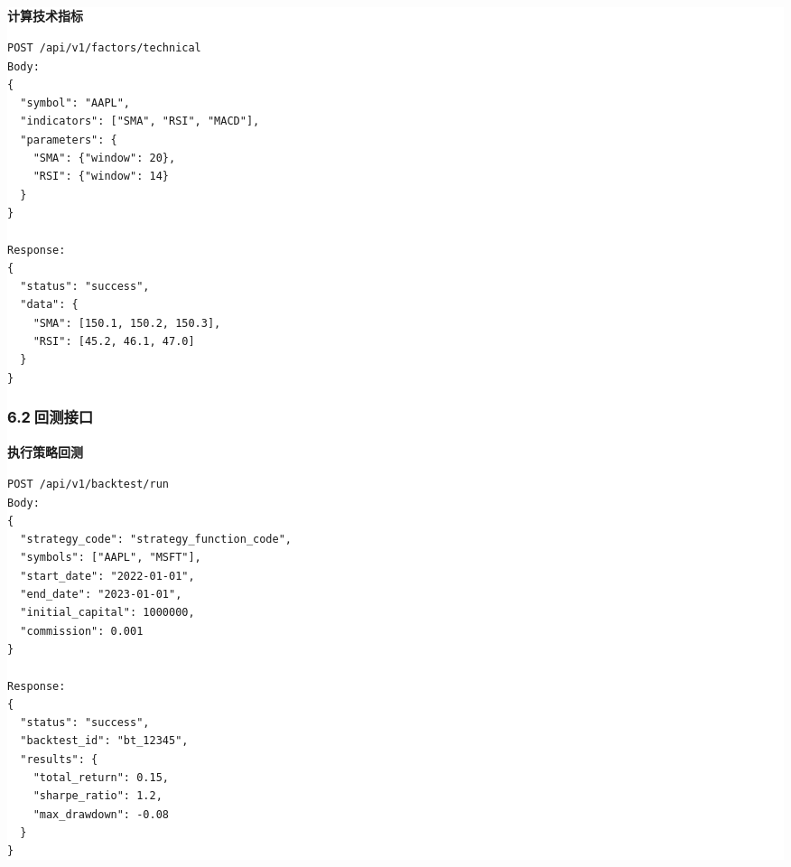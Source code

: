 ```http
```

**计算技术指标**
```http
POST /api/v1/factors/technical
Body:
{
  "symbol": "AAPL",
  "indicators": ["SMA", "RSI", "MACD"],
  "parameters": {
    "SMA": {"window": 20},
    "RSI": {"window": 14}
  }
}

Response:
{
  "status": "success",
  "data": {
    "SMA": [150.1, 150.2, 150.3],
    "RSI": [45.2, 46.1, 47.0]
  }
}
```

### 6.2 回测接口

**执行策略回测**
```http
POST /api/v1/backtest/run
Body:
{
  "strategy_code": "strategy_function_code",
  "symbols": ["AAPL", "MSFT"],
  "start_date": "2022-01-01",
  "end_date": "2023-01-01",
  "initial_capital": 1000000,
  "commission": 0.001
}

Response:
{
  "status": "success",
  "backtest_id": "bt_12345",
  "results": {
    "total_return": 0.15,
    "sharpe_ratio": 1.2,
    "max_drawdown": -0.08
  }
}
```
